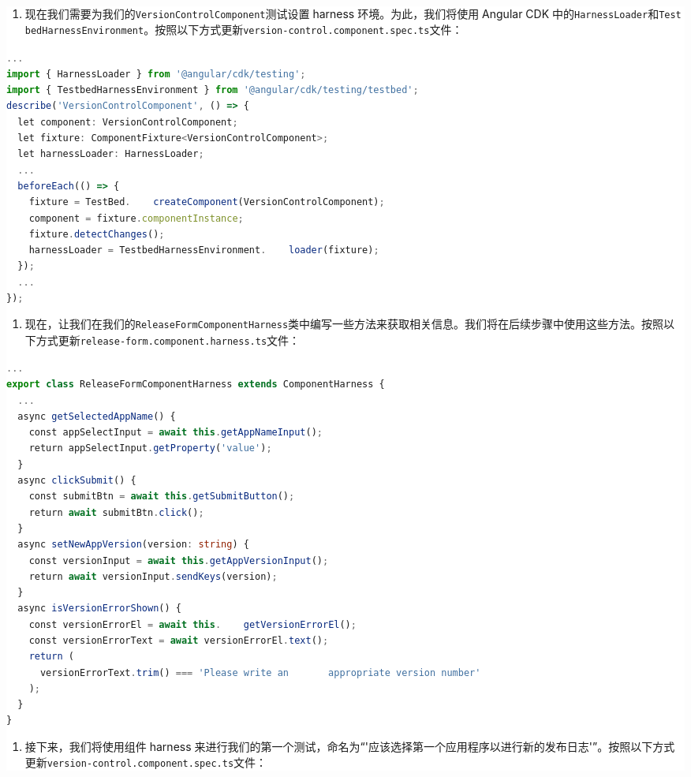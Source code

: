 1.  现在我们需要为我们的`VersionControlComponent`测试设置 harness 环境。为此，我们将使用 Angular CDK 中的`HarnessLoader`和`TestbedHarnessEnvironment`。按照以下方式更新`version-control.component.spec.ts`文件：

```ts
...
import { HarnessLoader } from '@angular/cdk/testing';
import { TestbedHarnessEnvironment } from '@angular/cdk/testing/testbed';
describe('VersionControlComponent', () => {
  let component: VersionControlComponent;
  let fixture: ComponentFixture<VersionControlComponent>;
  let harnessLoader: HarnessLoader;
  ...
  beforeEach(() => {
    fixture = TestBed.    createComponent(VersionControlComponent);
    component = fixture.componentInstance;
    fixture.detectChanges();
    harnessLoader = TestbedHarnessEnvironment.    loader(fixture);
  });
  ...
});
```

1.  现在，让我们在我们的`ReleaseFormComponentHarness`类中编写一些方法来获取相关信息。我们将在后续步骤中使用这些方法。按照以下方式更新`release-form.component.harness.ts`文件：

```ts
...
export class ReleaseFormComponentHarness extends ComponentHarness {
  ...
  async getSelectedAppName() {
    const appSelectInput = await this.getAppNameInput();
    return appSelectInput.getProperty('value');
  }
  async clickSubmit() {
    const submitBtn = await this.getSubmitButton();
    return await submitBtn.click();
  }
  async setNewAppVersion(version: string) {
    const versionInput = await this.getAppVersionInput();
    return await versionInput.sendKeys(version);
  }
  async isVersionErrorShown() {
    const versionErrorEl = await this.    getVersionErrorEl();
    const versionErrorText = await versionErrorEl.text();
    return (
      versionErrorText.trim() === 'Please write an       appropriate version number'
    );
  }
}
```

1.  接下来，我们将使用组件 harness 来进行我们的第一个测试，命名为“'应该选择第一个应用程序以进行新的发布日志'”。按照以下方式更新`version-control.component.spec.ts`文件：
